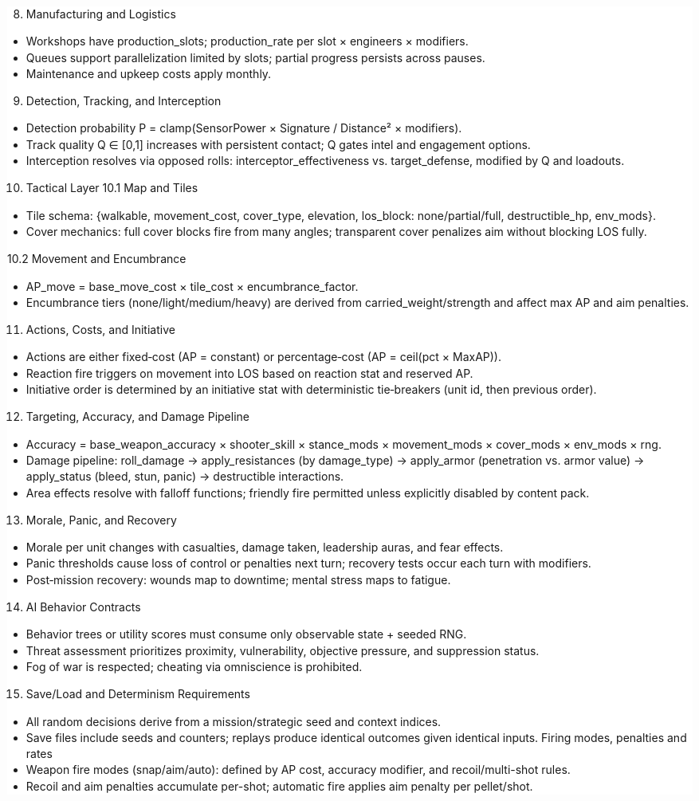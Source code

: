 8. Manufacturing and Logistics
- Workshops have production_slots; production_rate per slot × engineers × modifiers.
- Queues support parallelization limited by slots; partial progress persists across pauses.
- Maintenance and upkeep costs apply monthly.

9. Detection, Tracking, and Interception
- Detection probability P = clamp(SensorPower × Signature / Distance² × modifiers).
- Track quality Q ∈ [0,1] increases with persistent contact; Q gates intel and engagement options.
- Interception resolves via opposed rolls: interceptor_effectiveness vs. target_defense, modified by Q and loadouts.

10. Tactical Layer
10.1 Map and Tiles
- Tile schema: {walkable, movement_cost, cover_type, elevation, los_block: none/partial/full, destructible_hp, env_mods}.
- Cover mechanics: full cover blocks fire from many angles; transparent cover penalizes aim without blocking LOS fully.

10.2 Movement and Encumbrance
- AP_move = base_move_cost × tile_cost × encumbrance_factor.
- Encumbrance tiers (none/light/medium/heavy) are derived from carried_weight/strength and affect max AP and aim penalties.

11. Actions, Costs, and Initiative
- Actions are either fixed‑cost (AP = constant) or percentage‑cost (AP = ceil(pct × MaxAP)).
- Reaction fire triggers on movement into LOS based on reaction stat and reserved AP.
- Initiative order is determined by an initiative stat with deterministic tie‑breakers (unit id, then previous order).

12. Targeting, Accuracy, and Damage Pipeline
- Accuracy = base_weapon_accuracy × shooter_skill × stance_mods × movement_mods × cover_mods × env_mods × rng.
- Damage pipeline: roll_damage → apply_resistances (by damage_type) → apply_armor (penetration vs. armor value) → apply_status (bleed, stun, panic) → destructible interactions.
- Area effects resolve with falloff functions; friendly fire permitted unless explicitly disabled by content pack.

13. Morale, Panic, and Recovery
- Morale per unit changes with casualties, damage taken, leadership auras, and fear effects.
- Panic thresholds cause loss of control or penalties next turn; recovery tests occur each turn with modifiers.
- Post‑mission recovery: wounds map to downtime; mental stress maps to fatigue.

14. AI Behavior Contracts
- Behavior trees or utility scores must consume only observable state + seeded RNG.
- Threat assessment prioritizes proximity, vulnerability, objective pressure, and suppression status.
- Fog of war is respected; cheating via omniscience is prohibited.

15. Save/Load and Determinism Requirements
- All random decisions derive from a mission/strategic seed and context indices.
- Save files include seeds and counters; replays produce identical outcomes given identical inputs.
Firing modes, penalties and rates
- Weapon fire modes (snap/aim/auto): defined by AP cost, accuracy modifier, and recoil/multi-shot rules.
- Recoil and aim penalties accumulate per-shot; automatic fire applies aim penalty per pellet/shot.
